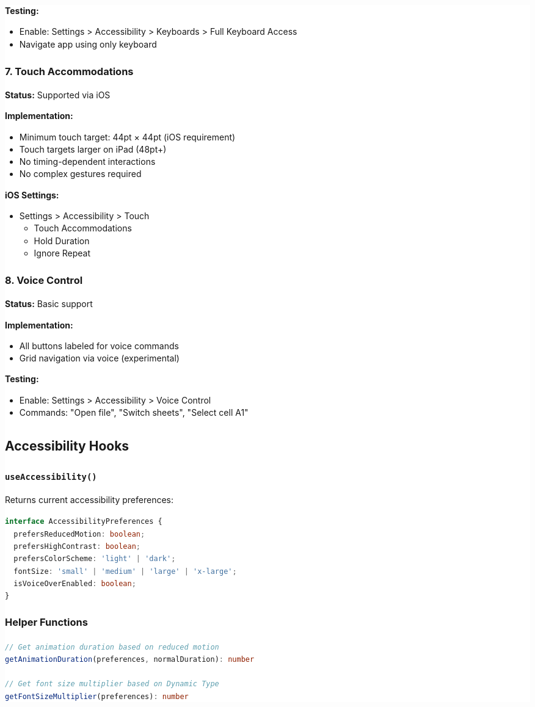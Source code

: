 **Testing:**
- Enable: Settings > Accessibility > Keyboards > Full Keyboard Access
- Navigate app using only keyboard

### 7. Touch Accommodations

**Status:** Supported via iOS

**Implementation:**
- Minimum touch target: 44pt × 44pt (iOS requirement)
- Touch targets larger on iPad (48pt+)
- No timing-dependent interactions
- No complex gestures required

**iOS Settings:**
- Settings > Accessibility > Touch
  - Touch Accommodations
  - Hold Duration
  - Ignore Repeat

### 8. Voice Control

**Status:** Basic support

**Implementation:**
- All buttons labeled for voice commands
- Grid navigation via voice (experimental)

**Testing:**
- Enable: Settings > Accessibility > Voice Control
- Commands: "Open file", "Switch sheets", "Select cell A1"

## Accessibility Hooks

### `useAccessibility()`

Returns current accessibility preferences:

```typescript
interface AccessibilityPreferences {
  prefersReducedMotion: boolean;
  prefersHighContrast: boolean;
  prefersColorScheme: 'light' | 'dark';
  fontSize: 'small' | 'medium' | 'large' | 'x-large';
  isVoiceOverEnabled: boolean;
}
```

### Helper Functions

```typescript
// Get animation duration based on reduced motion
getAnimationDuration(preferences, normalDuration): number

// Get font size multiplier based on Dynamic Type
getFontSizeMultiplier(preferences): number
```
